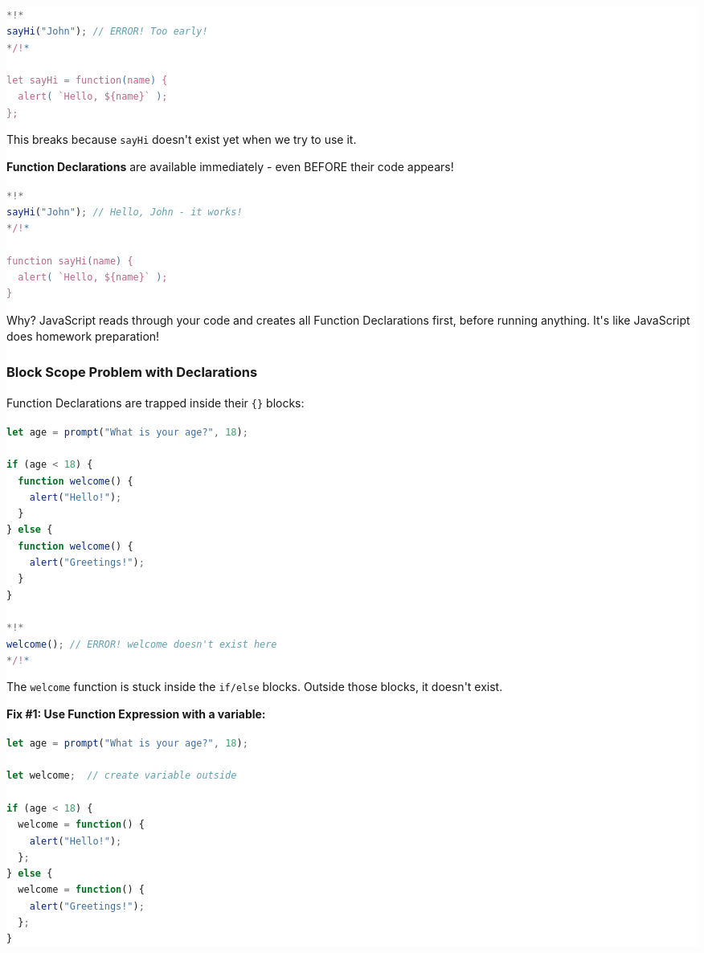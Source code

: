 ```js run refresh untrusted
*!*
sayHi("John"); // ERROR! Too early!
*/!*

let sayHi = function(name) {
  alert( `Hello, ${name}` );
};
```

This breaks because `sayHi` doesn't exist yet when we try to use it.

**Function Declarations** are available immediately - even BEFORE their code appears!

```js run refresh untrusted
*!*
sayHi("John"); // Hello, John - it works!
*/!*

function sayHi(name) {
  alert( `Hello, ${name}` );
}
```

Why? JavaScript reads through your code and creates all Function Declarations first, before running anything. It's like JavaScript does homework preparation!

### Block Scope Problem with Declarations

Function Declarations are trapped inside their `{}` blocks:

```js run
let age = prompt("What is your age?", 18);

if (age < 18) {
  function welcome() {
    alert("Hello!");
  }
} else {
  function welcome() {
    alert("Greetings!");
  }
}

*!*
welcome(); // ERROR! welcome doesn't exist here
*/!*
```

The `welcome` function is stuck inside the `if/else` blocks. Outside those blocks, it doesn't exist.

**Fix #1: Use Function Expression with a variable:**

```js run
let age = prompt("What is your age?", 18);

let welcome;  // create variable outside

if (age < 18) {
  welcome = function() {
    alert("Hello!");
  };
} else {
  welcome = function() {
    alert("Greetings!");
  };
}

```